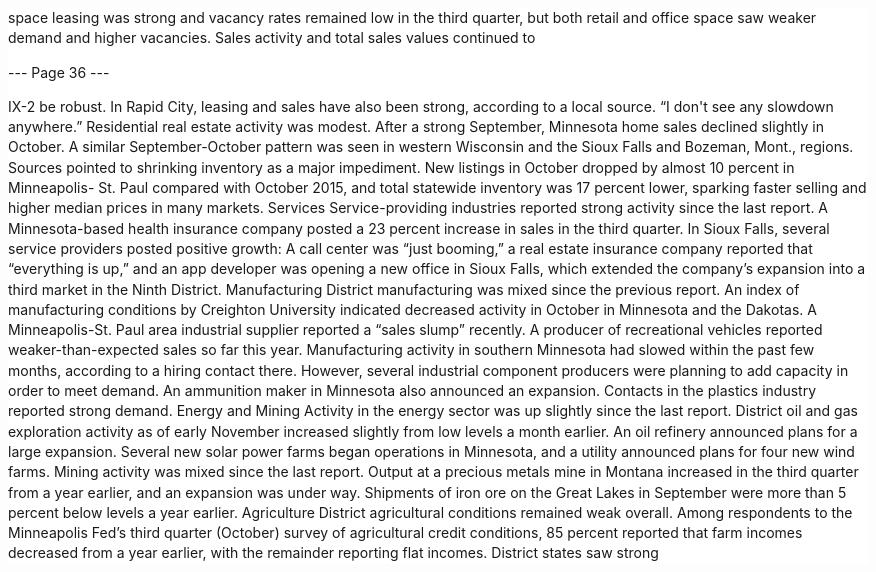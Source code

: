 space leasing was strong and vacancy rates remained low in the third quarter, but both retail and office
space saw weaker demand and higher vacancies. Sales activity and total sales values continued to

--- Page 36 ---

IX-2
be robust. In Rapid City, leasing and sales have also been strong, according to a local source. “I don't see
any slowdown anywhere.” Residential real estate activity was modest. After a strong September,
Minnesota home sales declined slightly in October. A similar September-October pattern was seen in
western Wisconsin and the Sioux Falls and Bozeman, Mont., regions. Sources pointed to shrinking
inventory as a major impediment. New listings in October dropped by almost 10 percent in Minneapolis-
St. Paul compared with October 2015, and total statewide inventory was 17 percent lower, sparking faster
selling and higher median prices in many markets.
Services
Service-providing industries reported strong activity since the last report. A Minnesota-based health
insurance company posted a 23 percent increase in sales in the third quarter. In Sioux Falls, several
service providers posted positive growth: A call center was “just booming,” a real estate insurance
company reported that “everything is up,” and an app developer was opening a new office in Sioux Falls,
which extended the company’s expansion into a third market in the Ninth District.
Manufacturing
District manufacturing was mixed since the previous report. An index of manufacturing conditions by
Creighton University indicated decreased activity in October in Minnesota and the Dakotas. A
Minneapolis-St. Paul area industrial supplier reported a “sales slump” recently. A producer of recreational
vehicles reported weaker-than-expected sales so far this year. Manufacturing activity in southern
Minnesota had slowed within the past few months, according to a hiring contact there. However, several
industrial component producers were planning to add capacity in order to meet demand. An ammunition
maker in Minnesota also announced an expansion. Contacts in the plastics industry reported strong
demand.
Energy and Mining
Activity in the energy sector was up slightly since the last report. District oil and gas exploration activity
as of early November increased slightly from low levels a month earlier. An oil refinery announced plans
for a large expansion. Several new solar power farms began operations in Minnesota, and a utility
announced plans for four new wind farms. Mining activity was mixed since the last report. Output at a
precious metals mine in Montana increased in the third quarter from a year earlier, and an expansion was
under way. Shipments of iron ore on the Great Lakes in September were more than 5 percent below levels
a year earlier.
Agriculture
District agricultural conditions remained weak overall. Among respondents to the Minneapolis Fed’s
third quarter (October) survey of agricultural credit conditions, 85 percent reported that farm incomes
decreased from a year earlier, with the remainder reporting flat incomes. District states saw strong
